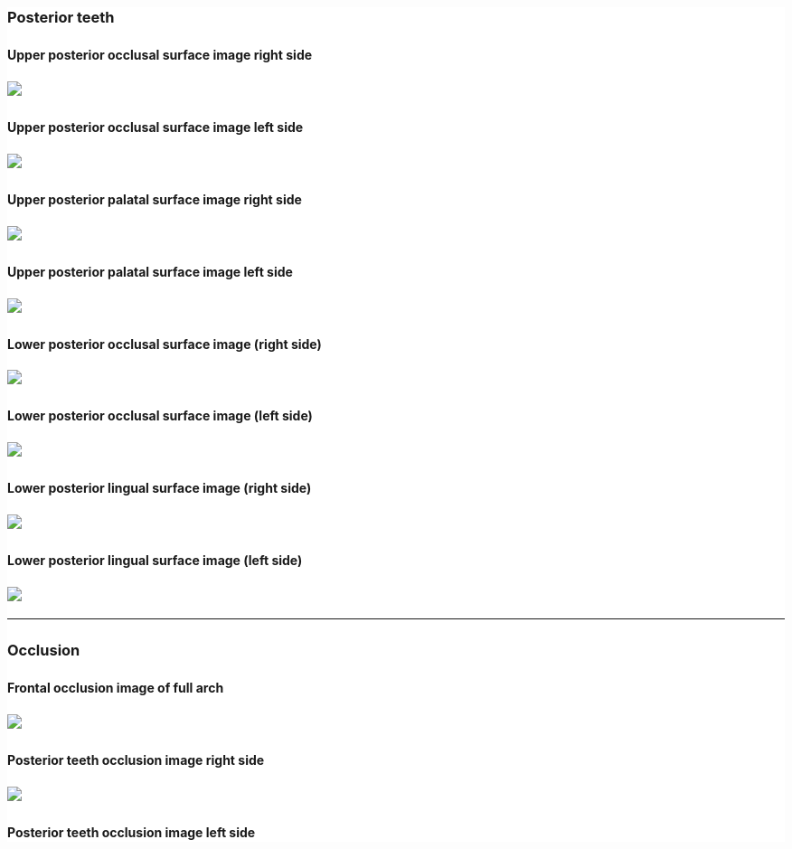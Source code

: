 ### Posterior teeth 
#### Upper posterior occlusal surface image right side 


![](https://i.imgur.com/o2PJR52.jpg)

#### Upper posterior occlusal surface image  left side

![](https://i.imgur.com/iEwjwlv.jpg)

#### Upper posterior palatal surface image  right side

![](https://i.imgur.com/XDpH1Iw.jpg)

#### Upper posterior palatal surface image left side



![](https://i.imgur.com/DREolWu.jpg)

#### Lower posterior occlusal surface image (right side)

![](https://i.imgur.com/xGI2zGT.jpg)

#### Lower posterior occlusal surface image (left side)

![](https://i.imgur.com/ptm0f6r.jpg)

#### Lower posterior lingual surface image (right side)

![](https://i.imgur.com/jfCA7SH.jpg)

#### Lower posterior lingual surface image (left side)

![](https://i.imgur.com/x2DbEJv.jpg)


---


### Occlusion
#### Frontal occlusion image of full arch


![](https://i.imgur.com/Kngb6Zw.jpg)

#### Posterior teeth occlusion image right side

![](https://i.imgur.com/yUpPE6T.jpg)

#### Posterior teeth occlusion image left side
